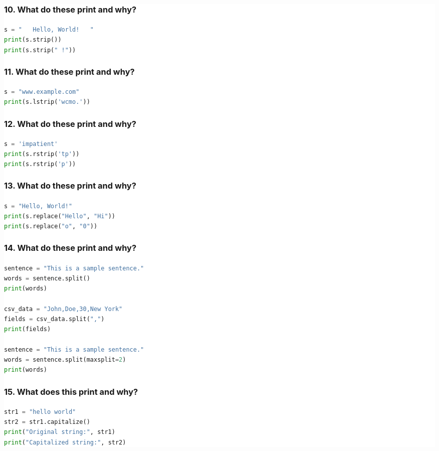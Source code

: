 ### 10. What do these print and why?

```python
s = "   Hello, World!   "
print(s.strip())
print(s.strip(" !"))
```

### 11. What do these print and why?

```python
s = "www.example.com"
print(s.lstrip('wcmo.'))
```

### 12. What do these print and why?

```python
s = 'impatient'
print(s.rstrip('tp'))
print(s.rstrip('p'))
```

### 13. What do these print and why?

```python
s = "Hello, World!"
print(s.replace("Hello", "Hi"))
print(s.replace("o", "0"))
```

### 14. What do these print and why?

```python
sentence = "This is a sample sentence."
words = sentence.split()
print(words)

csv_data = "John,Doe,30,New York"
fields = csv_data.split(",")
print(fields)

sentence = "This is a sample sentence."
words = sentence.split(maxsplit=2)
print(words)
```

### 15. What does this print and why?

```python
str1 = "hello world"
str2 = str1.capitalize()
print("Original string:", str1)
print("Capitalized string:", str2)
```
